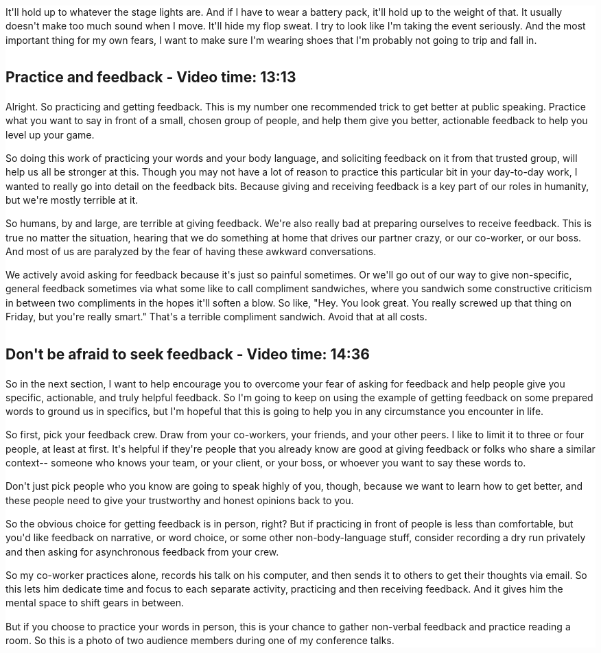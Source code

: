 It'll hold up to whatever the stage lights are. And if I have to wear a battery pack, it'll hold up to the weight of that. It usually doesn't make too much sound when I move. It'll hide my flop sweat. I try to look like I'm taking the event seriously. And the most important thing for my own fears, I want to make sure I'm wearing shoes that I'm probably not going to trip and fall in.

## Practice and feedback - Video time: 13:13
Alright. So practicing and getting feedback. This is my number one recommended trick to get better at public speaking. Practice what you want to say in front of a small, chosen group of people, and help them give you better, actionable feedback to help you level up your game. 

So doing this work of practicing your words and your body language, and soliciting feedback on it from that trusted group, will help us all be stronger at this. Though you may not have a lot of reason to practice this particular bit in your day-to-day work, I wanted to really go into detail on the feedback bits. Because giving and receiving feedback is a key part of our roles in humanity, but we're mostly terrible at it.

So humans, by and large, are terrible at giving feedback. We're also really bad at preparing ourselves to receive feedback. This is true no matter the situation, hearing that we do something at home that drives our partner crazy, or our co-worker, or our boss. And most of us are paralyzed by the fear of having these awkward conversations. 

We actively avoid asking for feedback because it's just so painful sometimes. Or we'll go out of our way to give non-specific, general feedback sometimes via what some like to call compliment sandwiches, where you sandwich some constructive criticism in between two compliments in the hopes it'll soften a blow. So like, "Hey. You look great. You really screwed up that thing on Friday, but you're really smart." That's a terrible compliment sandwich. Avoid that at all costs.

## Don't be afraid to seek feedback - Video time: 14:36
So in the next section, I want to help encourage you to overcome your fear of asking for feedback and help people give you specific, actionable, and truly helpful feedback. So I'm going to keep on using the example of getting feedback on some prepared words to ground us in specifics, but I'm hopeful that this is going to help you in any circumstance you encounter in life.

So first, pick your feedback crew. Draw from your co-workers, your friends, and your other peers. I like to limit it to three or four people, at least at first. It's helpful if they're people that you already know are good at giving feedback or folks who share a similar context-- someone who knows your team, or your client, or your boss, or whoever you want to say these words to. 

Don't just pick people who you know are going to speak highly of you, though, because we want to learn how to get better, and these people need to give your trustworthy and honest opinions back to you.

 So the obvious choice for getting feedback is in person, right? But if practicing in front of people is less than comfortable, but you'd like feedback on narrative, or word choice, or some other non-body-language stuff, consider recording a dry run privately and then asking for asynchronous feedback from your crew. 
 
 So my co-worker practices alone, records his talk on his computer, and then sends it to others to get their thoughts via email. So this lets him dedicate time and focus to each separate activity, practicing and then receiving feedback. And it gives him the mental space to shift gears in between. 
 
But if you choose to practice your words in person, this is your chance to gather non-verbal feedback and practice reading a room. So this is a photo of two audience members during one of my conference talks. 
